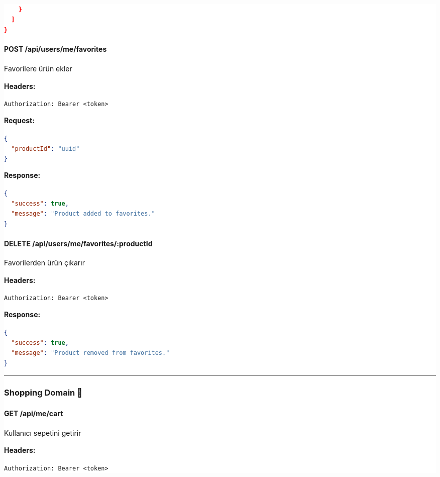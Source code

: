 ```json
    }
  ]
}
```

#### POST /api/users/me/favorites
Favorilere ürün ekler

**Headers:**
```http
Authorization: Bearer <token>
```

**Request:**
```json
{
  "productId": "uuid"
}
```

**Response:**
```json
{
  "success": true,
  "message": "Product added to favorites."
}
```

#### DELETE /api/users/me/favorites/:productId
Favorilerden ürün çıkarır

**Headers:**
```http
Authorization: Bearer <token>
```

**Response:**
```json
{
  "success": true,
  "message": "Product removed from favorites."
}
```

---

### Shopping Domain 🛒

#### GET /api/me/cart
Kullanıcı sepetini getirir

**Headers:**
```http
Authorization: Bearer <token>
```
